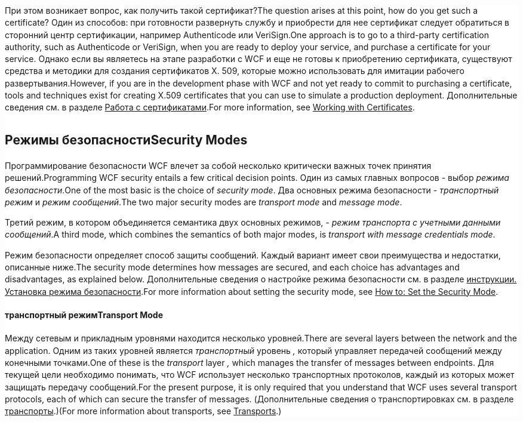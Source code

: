  <span data-ttu-id="bbd61-191">При этом возникает вопрос, как получить такой сертификат?</span><span class="sxs-lookup"><span data-stu-id="bbd61-191">The question arises at this point, how do you get such a certificate?</span></span> <span data-ttu-id="bbd61-192">Один из способов: при готовности развернуть службу и приобрести для нее сертификат следует обратиться в сторонний центр сертификации, например Authenticode или VeriSign.</span><span class="sxs-lookup"><span data-stu-id="bbd61-192">One approach is to go to a third-party certification authority, such as Authenticode or VeriSign, when you are ready to deploy your service, and purchase a certificate for your service.</span></span> <span data-ttu-id="bbd61-193">Однако если вы являетесь на этапе разработки с WCF и еще не готовы к приобретению сертификата, существуют средства и методики для создания сертификатов X. 509, которые можно использовать для имитации рабочего развертывания.</span><span class="sxs-lookup"><span data-stu-id="bbd61-193">However, if you are in the development phase with WCF and not yet ready to commit to purchasing a certificate, tools and techniques exist for creating X.509 certificates that you can use to simulate a production deployment.</span></span> <span data-ttu-id="bbd61-194">Дополнительные сведения см. в разделе [Работа с сертификатами](./feature-details/working-with-certificates.md).</span><span class="sxs-lookup"><span data-stu-id="bbd61-194">For more information, see [Working with Certificates](./feature-details/working-with-certificates.md).</span></span>  
  
## <a name="security-modes"></a><span data-ttu-id="bbd61-195">Режимы безопасности</span><span class="sxs-lookup"><span data-stu-id="bbd61-195">Security Modes</span></span>  

 <span data-ttu-id="bbd61-196">Программирование безопасности WCF влечет за собой несколько критически важных точек принятия решений.</span><span class="sxs-lookup"><span data-stu-id="bbd61-196">Programming WCF security entails a few critical decision points.</span></span> <span data-ttu-id="bbd61-197">Один из самых главных вопросов - выбор *режима безопасности*.</span><span class="sxs-lookup"><span data-stu-id="bbd61-197">One of the most basic is the choice of *security mode*.</span></span> <span data-ttu-id="bbd61-198">Два основных режима безопасности - *транспортный режим* и *режим сообщений*.</span><span class="sxs-lookup"><span data-stu-id="bbd61-198">The two major security modes are *transport mode* and *message mode*.</span></span>  
  
 <span data-ttu-id="bbd61-199">Третий режим, в котором объединяется семантика двух основных режимов, - *режим транспорта с учетными данными сообщений*.</span><span class="sxs-lookup"><span data-stu-id="bbd61-199">A third mode, which combines the semantics of both major modes, is *transport with message credentials mode*.</span></span>  
  
 <span data-ttu-id="bbd61-200">Режим безопасности определяет способ защиты сообщений. Каждый вариант имеет свои преимущества и недостатки, описанные ниже.</span><span class="sxs-lookup"><span data-stu-id="bbd61-200">The security mode determines how messages are secured, and each choice has advantages and disadvantages, as explained below.</span></span> <span data-ttu-id="bbd61-201">Дополнительные сведения о настройке режима безопасности см. в разделе [инструкции. Установка режима безопасности](how-to-set-the-security-mode.md).</span><span class="sxs-lookup"><span data-stu-id="bbd61-201">For more information about setting the security mode, see [How to: Set the Security Mode](how-to-set-the-security-mode.md).</span></span>  
  
#### <a name="transport-mode"></a><span data-ttu-id="bbd61-202">транспортный режим</span><span class="sxs-lookup"><span data-stu-id="bbd61-202">Transport Mode</span></span>  

 <span data-ttu-id="bbd61-203">Между сетевым и прикладным уровнями находится несколько уровней.</span><span class="sxs-lookup"><span data-stu-id="bbd61-203">There are several layers between the network and the application.</span></span> <span data-ttu-id="bbd61-204">Одним из таких уровней является *транспортный* уровень *,* который управляет передачей сообщений между конечными точками.</span><span class="sxs-lookup"><span data-stu-id="bbd61-204">One of these is the *transport* layer *,* which manages the transfer of messages between endpoints.</span></span> <span data-ttu-id="bbd61-205">Для текущей цели необходимо понимать, что WCF использует несколько транспортных протоколов, каждый из которых может защищать передачу сообщений.</span><span class="sxs-lookup"><span data-stu-id="bbd61-205">For the present purpose, it is only required that you understand that WCF uses several transport protocols, each of which can secure the transfer of messages.</span></span> <span data-ttu-id="bbd61-206">(Дополнительные сведения о транспортировках см. в разделе [транспорты](./feature-details/transports.md).)</span><span class="sxs-lookup"><span data-stu-id="bbd61-206">(For more information about transports, see [Transports](./feature-details/transports.md).)</span></span>  
  